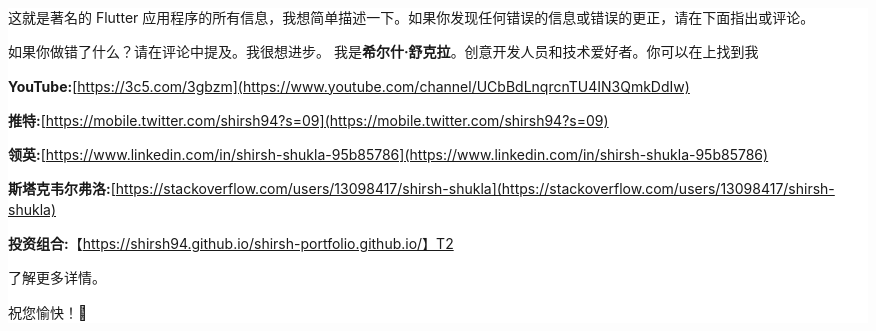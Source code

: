 这就是著名的 Flutter 应用程序的所有信息，我想简单描述一下。如果你发现任何错误的信息或错误的更正，请在下面指出或评论。

如果你做错了什么？请在评论中提及。我很想进步。
我是**希尔什·舒克拉**。创意开发人员和技术爱好者。你可以在上找到我

**YouTube:**[https://3c5.com/3gbzm](https://www.youtube.com/channel/UCbBdLnqrcnTU4IN3QmkDdIw)

**推特:**[https://mobile.twitter.com/shirsh94?s=09](https://mobile.twitter.com/shirsh94?s=09)

**领英:**[https://www.linkedin.com/in/shirsh-shukla-95b85786](https://www.linkedin.com/in/shirsh-shukla-95b85786)

**斯塔克韦尔弗洛:**[https://stackoverflow.com/users/13098417/shirsh-shukla](https://stackoverflow.com/users/13098417/shirsh-shukla)

**投资组合:**【https://shirsh94.github.io/shirsh-portfolio.github.io/】T2

了解更多详情。

祝您愉快！🙂